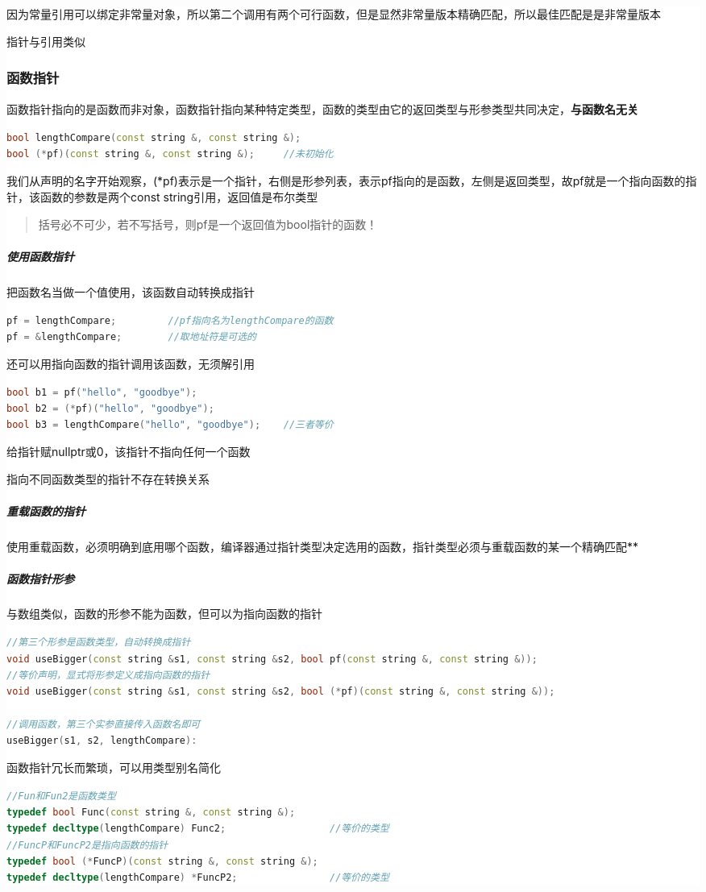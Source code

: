 因为常量引用可以绑定非常量对象，所以第二个调用有两个可行函数，但是显然非常量版本精确匹配，所以最佳匹配是是非常量版本

指针与引用类似

### 函数指针

函数指针指向的是函数而非对象，函数指针指向某种特定类型，函数的类型由它的返回类型与形参类型共同决定，**与函数名无关**

```c++
bool lengthCompare(const string &, const string &);
bool (*pf)(const string &, const string &);		//未初始化
```

我们从声明的名字开始观察，(*pf)表示是一个指针，右侧是形参列表，表示pf指向的是函数，左侧是返回类型，故pf就是一个指向函数的指针，该函数的参数是两个const string引用，返回值是布尔类型

> 括号必不可少，若不写括号，则pf是一个返回值为bool指针的函数！

##### 使用函数指针

把函数名当做一个值使用，该函数自动转换成指针

```c++
pf = lengthCompare;			//pf指向名为lengthCompare的函数
pf = &lengthCompare;		//取地址符是可选的
```

还可以用指向函数的指针调用该函数，无须解引用

```c++
bool b1 = pf("hello", "goodbye");
bool b2 = (*pf)("hello", "goodbye");
bool b3 = lengthCompare("hello", "goodbye");	//三者等价
```

给指针赋nullptr或0，该指针不指向任何一个函数

指向不同函数类型的指针不存在转换关系

##### 重载函数的指针

使用重载函数，必须明确到底用哪个函数，编译器通过指针类型决定选用的函数，指针类型必须与重载函数的某一个精确匹配**

##### 函数指针形参

与数组类似，函数的形参不能为函数，但可以为指向函数的指针

```c++
//第三个形参是函数类型，自动转换成指针
void useBigger(const string &s1, const string &s2, bool pf(const string &, const string &));
//等价声明，显式将形参定义成指向函数的指针
void useBigger(const string &s1, const string &s2, bool (*pf)(const string &, const string &));

//调用函数，第三个实参直接传入函数名即可
useBigger(s1, s2, lengthCompare):
```

函数指针冗长而繁琐，可以用类型别名简化

```c++
//Fun和Fun2是函数类型
typedef bool Func(const string &, const string &);
typedef decltype(lengthCompare) Func2;					//等价的类型
//FuncP和FuncP2是指向函数的指针
typedef bool (*FuncP)(const string &, const string &);
typedef decltype(lengthCompare) *FuncP2;				//等价的类型
```
